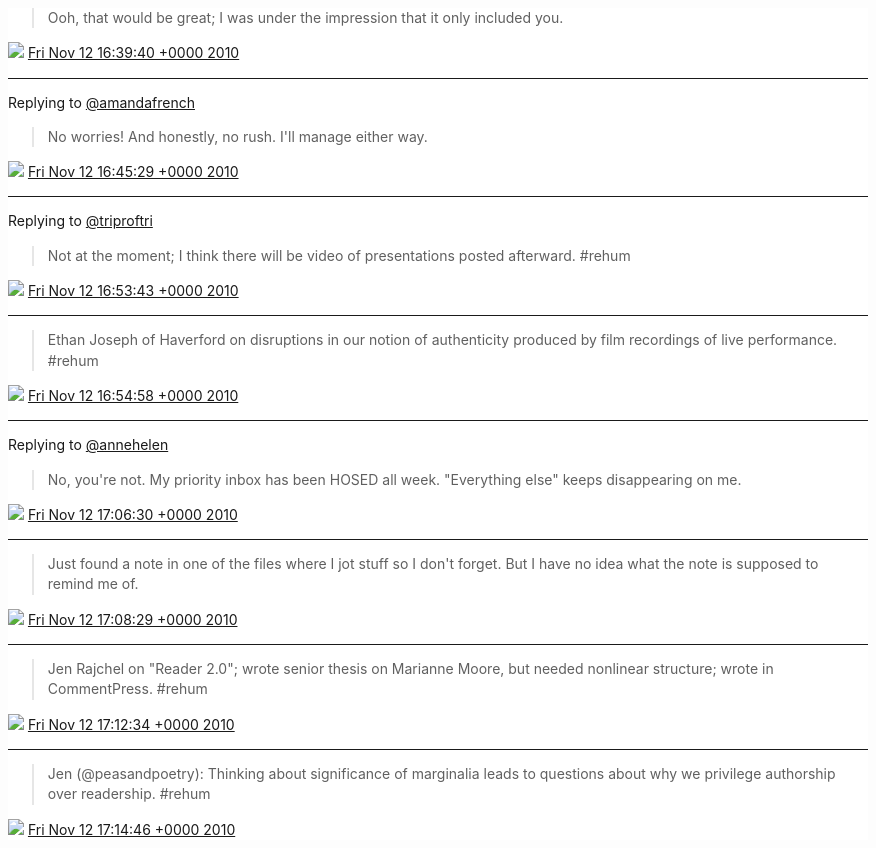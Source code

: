 > Ooh, that would be great; I was under the impression that it only included you\.

<img src="../../media/tweet.ico" width="12" /> [Fri Nov 12 16:39:40 +0000 2010](https://twitter.com/kfitz/status/3124781503217664)

----

Replying to [@amandafrench](https://twitter.com/amandafrench/status/3125662097350656)

> No worries\! And honestly, no rush\. I'll manage either way\.

<img src="../../media/tweet.ico" width="12" /> [Fri Nov 12 16:45:29 +0000 2010](https://twitter.com/kfitz/status/3126246825263104)

----

Replying to [@triproftri](https://twitter.com/triproftri/status/3127106435293184)

> Not at the moment; I think there will be video of presentations posted afterward\. \#rehum

<img src="../../media/tweet.ico" width="12" /> [Fri Nov 12 16:53:43 +0000 2010](https://twitter.com/kfitz/status/3128317435707392)

----

> Ethan Joseph of Haverford on disruptions in our notion of authenticity produced by film recordings of live performance\. \#rehum

<img src="../../media/tweet.ico" width="12" /> [Fri Nov 12 16:54:58 +0000 2010](https://twitter.com/kfitz/status/3128632339857409)

----

Replying to [@annehelen](https://twitter.com/annehelen/status/3130217572868096)

> No, you're not\. My priority inbox has been HOSED all week\. "Everything else" keeps disappearing on me\.

<img src="../../media/tweet.ico" width="12" /> [Fri Nov 12 17:06:30 +0000 2010](https://twitter.com/kfitz/status/3131533103730688)

----

> Just found a note in one of the files where I jot stuff so I don't forget\. But I have no idea what the note is supposed to remind me of\.

<img src="../../media/tweet.ico" width="12" /> [Fri Nov 12 17:08:29 +0000 2010](https://twitter.com/kfitz/status/3132034847342592)

----

> Jen Rajchel on "Reader 2\.0"; wrote senior thesis on Marianne Moore, but needed nonlinear structure; wrote in CommentPress\. \#rehum

<img src="../../media/tweet.ico" width="12" /> [Fri Nov 12 17:12:34 +0000 2010](https://twitter.com/kfitz/status/3133060082044928)

----

> Jen \(@peasandpoetry\): Thinking about significance of marginalia leads to questions about why we privilege authorship over readership\. \#rehum

<img src="../../media/tweet.ico" width="12" /> [Fri Nov 12 17:14:46 +0000 2010](https://twitter.com/kfitz/status/3133615001042945)
